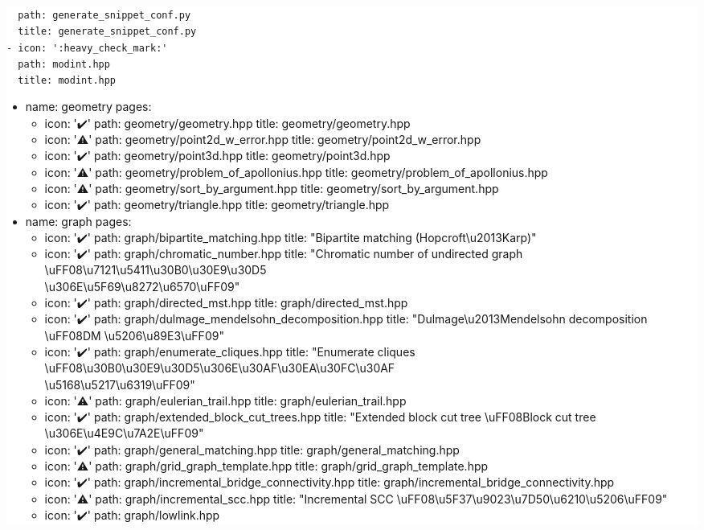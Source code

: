       path: generate_snippet_conf.py
      title: generate_snippet_conf.py
    - icon: ':heavy_check_mark:'
      path: modint.hpp
      title: modint.hpp
  - name: geometry
    pages:
    - icon: ':heavy_check_mark:'
      path: geometry/geometry.hpp
      title: geometry/geometry.hpp
    - icon: ':warning:'
      path: geometry/point2d_w_error.hpp
      title: geometry/point2d_w_error.hpp
    - icon: ':heavy_check_mark:'
      path: geometry/point3d.hpp
      title: geometry/point3d.hpp
    - icon: ':warning:'
      path: geometry/problem_of_apollonius.hpp
      title: geometry/problem_of_apollonius.hpp
    - icon: ':warning:'
      path: geometry/sort_by_argument.hpp
      title: geometry/sort_by_argument.hpp
    - icon: ':heavy_check_mark:'
      path: geometry/triangle.hpp
      title: geometry/triangle.hpp
  - name: graph
    pages:
    - icon: ':heavy_check_mark:'
      path: graph/bipartite_matching.hpp
      title: "Bipartite matching (Hopcroft\u2013Karp)"
    - icon: ':heavy_check_mark:'
      path: graph/chromatic_number.hpp
      title: "Chromatic number of undirected graph \uFF08\u7121\u5411\u30B0\u30E9\u30D5\
        \u306E\u5F69\u8272\u6570\uFF09"
    - icon: ':heavy_check_mark:'
      path: graph/directed_mst.hpp
      title: graph/directed_mst.hpp
    - icon: ':heavy_check_mark:'
      path: graph/dulmage_mendelsohn_decomposition.hpp
      title: "Dulmage\u2013Mendelsohn decomposition \uFF08DM \u5206\u89E3\uFF09"
    - icon: ':heavy_check_mark:'
      path: graph/enumerate_cliques.hpp
      title: "Enumerate cliques \uFF08\u30B0\u30E9\u30D5\u306E\u30AF\u30EA\u30FC\u30AF\
        \u5168\u5217\u6319\uFF09"
    - icon: ':warning:'
      path: graph/eulerian_trail.hpp
      title: graph/eulerian_trail.hpp
    - icon: ':heavy_check_mark:'
      path: graph/extended_block_cut_trees.hpp
      title: "Extended block cut tree \uFF08Block cut tree \u306E\u4E9C\u7A2E\uFF09"
    - icon: ':heavy_check_mark:'
      path: graph/general_matching.hpp
      title: graph/general_matching.hpp
    - icon: ':warning:'
      path: graph/grid_graph_template.hpp
      title: graph/grid_graph_template.hpp
    - icon: ':heavy_check_mark:'
      path: graph/incremental_bridge_connectivity.hpp
      title: graph/incremental_bridge_connectivity.hpp
    - icon: ':warning:'
      path: graph/incremental_scc.hpp
      title: "Incremental SCC \uFF08\u5F37\u9023\u7D50\u6210\u5206\uFF09"
    - icon: ':heavy_check_mark:'
      path: graph/lowlink.hpp